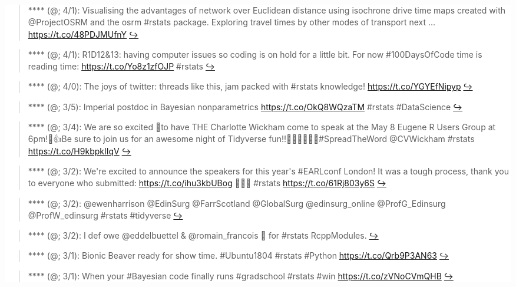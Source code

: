 


> **** (@; 4/1): Visualising the advantages of network over Euclidean distance using isochrone drive time maps created with @ProjectOSRM and the osrm #rstats package. Exploring travel times by other modes of transport next ... https://t.co/48PDJMUfnY  [&#8618;](https://twitter.com/dataandme/status/989896966753710092)




> **** (@; 4/1): R1D12&amp;13: having computer issues so coding is on hold for a little bit. For now #100DaysOfCode time is reading time: https://t.co/Yo8z1zfOJP #rstats  [&#8618;](https://twitter.com/dataandme/status/989881721062440960)




> **** (@; 4/0): The joys of twitter: threads like this, jam packed with #rstats knowledge! https://t.co/YGYEfNipyp  [&#8618;](https://twitter.com/dataandme/status/989905830681038848)




> **** (@; 3/5): Imperial postdoc in Bayesian nonparametrics https://t.co/OkQ8WQzaTM #rstats #DataScience  [&#8618;](https://twitter.com/dataandme/status/989938558608822272)




> **** (@; 3/4): We are so excited 🎉to have THE Charlotte Wickham come to speak at the May 8 Eugene R Users Group at 6pm!👏👍Be sure to join us for an awesome night of Tidyverse fun!!👨🏾‍💻👩🏼‍💻#SpreadTheWord @CVWickham #rstats https://t.co/H9kbpkIIqV  [&#8618;](https://twitter.com/dataandme/status/989961004942376960)




> **** (@; 3/2): We're excited to announce the speakers for this year's #EARLconf London! It was a tough process, thank you to everyone who submitted:
https://t.co/ihu3kbUBog 🙏🎉🎊  #rstats https://t.co/61Rj803y6S  [&#8618;](https://twitter.com/dataandme/status/989897729194299392)




> **** (@; 3/2): @ewenharrison @EdinSurg @FarrScotland @GlobalSurg @edinsurg_online @ProfG_Edinsurg @ProfW_edinsurg #rstats #tidyverse  [&#8618;](https://twitter.com/dataandme/status/989894552701022208)




> **** (@; 3/2): I def owe @eddelbuettel &amp; @romain_francois 🍻 for #rstats RcppModules.  [&#8618;](https://twitter.com/dataandme/status/989894191332327424)




> **** (@; 3/1): Bionic Beaver ready for show time. #Ubuntu1804 #rstats #Python https://t.co/Qrb9P3AN63  [&#8618;](https://twitter.com/dataandme/status/989955232640655361)




> **** (@; 3/1): When your #Bayesian code finally runs #gradschool #rstats #win https://t.co/zVNoCVmQHB  [&#8618;](https://twitter.com/dataandme/status/989954062316658688)


